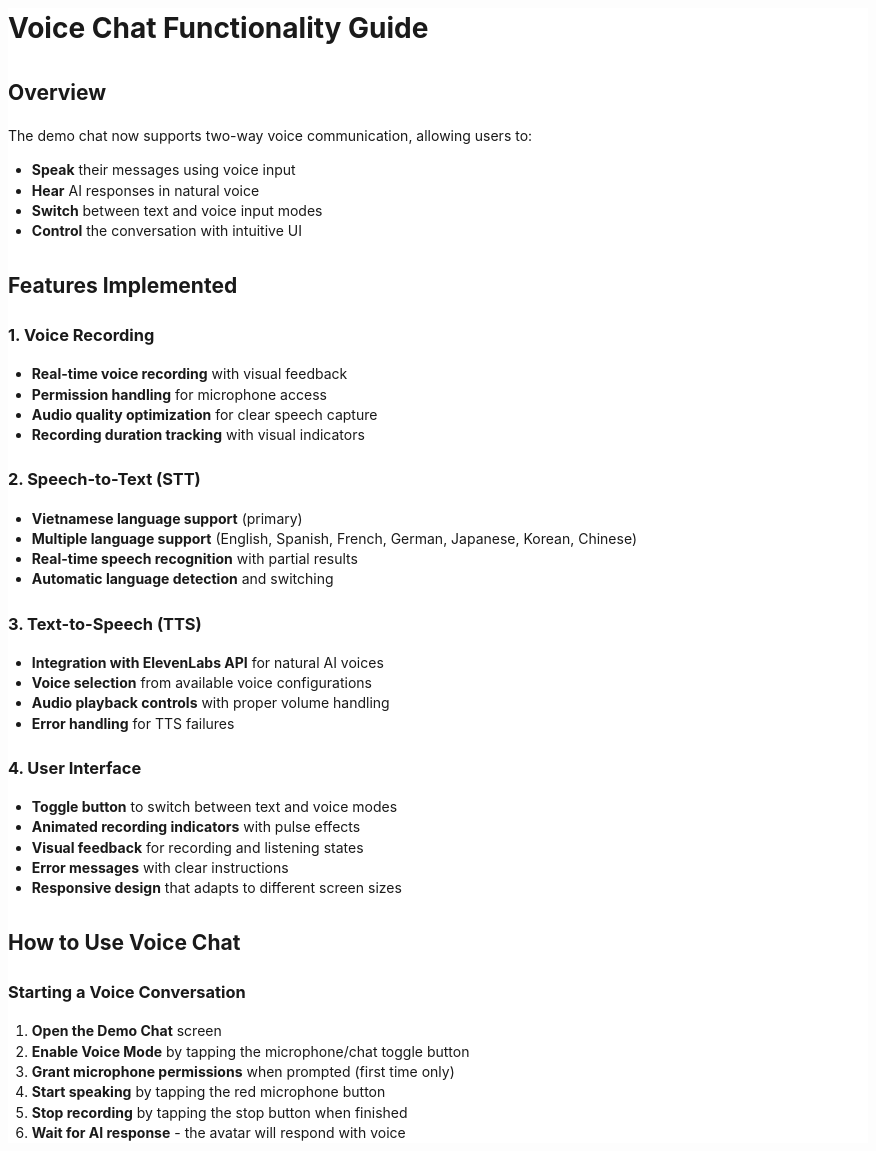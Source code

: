 # Voice Chat Functionality Guide

## Overview

The demo chat now supports two-way voice communication, allowing users to:
- **Speak** their messages using voice input
- **Hear** AI responses in natural voice
- **Switch** between text and voice input modes
- **Control** the conversation with intuitive UI

## Features Implemented

### 1. Voice Recording
- **Real-time voice recording** with visual feedback
- **Permission handling** for microphone access
- **Audio quality optimization** for clear speech capture
- **Recording duration tracking** with visual indicators

### 2. Speech-to-Text (STT)
- **Vietnamese language support** (primary)
- **Multiple language support** (English, Spanish, French, German, Japanese, Korean, Chinese)
- **Real-time speech recognition** with partial results
- **Automatic language detection** and switching

### 3. Text-to-Speech (TTS)
- **Integration with ElevenLabs API** for natural AI voices
- **Voice selection** from available voice configurations
- **Audio playback controls** with proper volume handling
- **Error handling** for TTS failures

### 4. User Interface
- **Toggle button** to switch between text and voice modes
- **Animated recording indicators** with pulse effects
- **Visual feedback** for recording and listening states
- **Error messages** with clear instructions
- **Responsive design** that adapts to different screen sizes

## How to Use Voice Chat

### Starting a Voice Conversation

1. **Open the Demo Chat** screen
2. **Enable Voice Mode** by tapping the microphone/chat toggle button
3. **Grant microphone permissions** when prompted (first time only)
4. **Start speaking** by tapping the red microphone button
5. **Stop recording** by tapping the stop button when finished
6. **Wait for AI response** - the avatar will respond with voice
